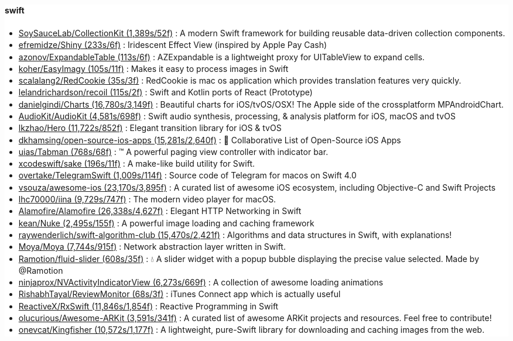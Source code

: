#### swift
* [SoySauceLab/CollectionKit (1,389s/52f)](https://github.com/SoySauceLab/CollectionKit) : A modern Swift framework for building reusable data-driven collection components.
* [efremidze/Shiny (233s/6f)](https://github.com/efremidze/Shiny) : Iridescent Effect View (inspired by Apple Pay Cash)
* [azonov/ExpandableTable (113s/6f)](https://github.com/azonov/ExpandableTable) : AZExpandable is a lightweight proxy for UITableView to expand cells.
* [koher/EasyImagy (105s/11f)](https://github.com/koher/EasyImagy) : Makes it easy to process images in Swift
* [scalalang2/RedCookie (35s/3f)](https://github.com/scalalang2/RedCookie) : RedCookie is mac os application which provides translation features very quickly.
* [lelandrichardson/recoil (115s/2f)](https://github.com/lelandrichardson/recoil) : Swift and Kotlin ports of React (Prototype)
* [danielgindi/Charts (16,780s/3,149f)](https://github.com/danielgindi/Charts) : Beautiful charts for iOS/tvOS/OSX! The Apple side of the crossplatform MPAndroidChart.
* [AudioKit/AudioKit (4,581s/698f)](https://github.com/AudioKit/AudioKit) : Swift audio synthesis, processing, & analysis platform for iOS, macOS and tvOS
* [lkzhao/Hero (11,722s/852f)](https://github.com/lkzhao/Hero) : Elegant transition library for iOS & tvOS
* [dkhamsing/open-source-ios-apps (15,281s/2,640f)](https://github.com/dkhamsing/open-source-ios-apps) : 📱 Collaborative List of Open-Source iOS Apps
* [uias/Tabman (768s/68f)](https://github.com/uias/Tabman) : ™️ A powerful paging view controller with indicator bar.
* [xcodeswift/sake (196s/11f)](https://github.com/xcodeswift/sake) : A make-like build utility for Swift.
* [overtake/TelegramSwift (1,009s/114f)](https://github.com/overtake/TelegramSwift) : Source code of Telegram for macos on Swift 4.0
* [vsouza/awesome-ios (23,170s/3,895f)](https://github.com/vsouza/awesome-ios) : A curated list of awesome iOS ecosystem, including Objective-C and Swift Projects
* [lhc70000/iina (9,729s/747f)](https://github.com/lhc70000/iina) : The modern video player for macOS.
* [Alamofire/Alamofire (26,338s/4,627f)](https://github.com/Alamofire/Alamofire) : Elegant HTTP Networking in Swift
* [kean/Nuke (2,495s/155f)](https://github.com/kean/Nuke) : A powerful image loading and caching framework
* [raywenderlich/swift-algorithm-club (15,470s/2,421f)](https://github.com/raywenderlich/swift-algorithm-club) : Algorithms and data structures in Swift, with explanations!
* [Moya/Moya (7,744s/915f)](https://github.com/Moya/Moya) : Network abstraction layer written in Swift.
* [Ramotion/fluid-slider (608s/35f)](https://github.com/Ramotion/fluid-slider) : 💧 A slider widget with a popup bubble displaying the precise value selected. Made by @Ramotion
* [ninjaprox/NVActivityIndicatorView (6,273s/669f)](https://github.com/ninjaprox/NVActivityIndicatorView) : A collection of awesome loading animations
* [RishabhTayal/ReviewMonitor (68s/3f)](https://github.com/RishabhTayal/ReviewMonitor) : iTunes Connect app which is actually useful
* [ReactiveX/RxSwift (11,846s/1,854f)](https://github.com/ReactiveX/RxSwift) : Reactive Programming in Swift
* [olucurious/Awesome-ARKit (3,591s/341f)](https://github.com/olucurious/Awesome-ARKit) : A curated list of awesome ARKit projects and resources. Feel free to contribute!
* [onevcat/Kingfisher (10,572s/1,177f)](https://github.com/onevcat/Kingfisher) : A lightweight, pure-Swift library for downloading and caching images from the web.
